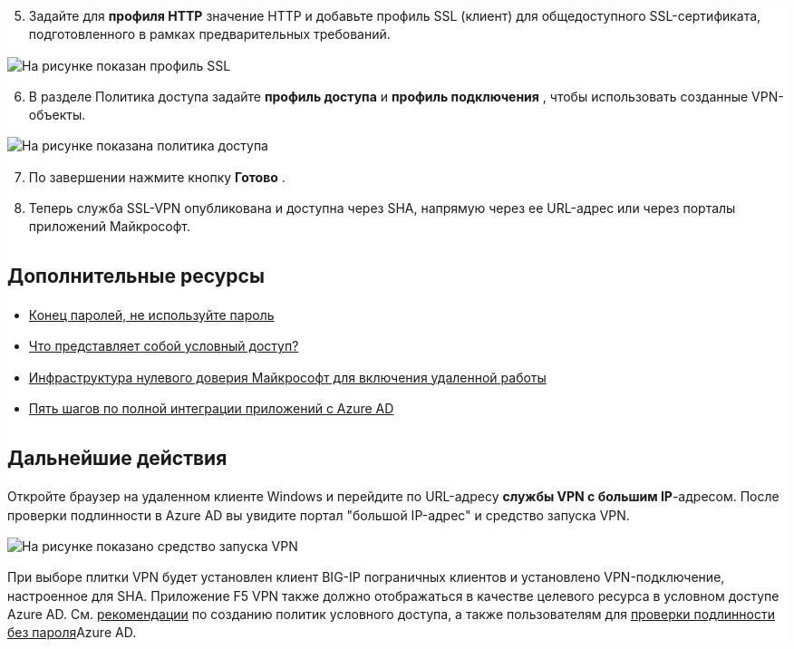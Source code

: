5. Задайте для **профиля HTTP** значение HTTP и добавьте профиль SSL (клиент) для общедоступного SSL-сертификата, подготовленного в рамках предварительных требований.

![На рисунке показан профиль SSL](media/f5-sso-vpn/ssl-profile.png)

6. В разделе Политика доступа задайте **профиль доступа** и **профиль подключения** , чтобы использовать созданные VPN-объекты.

![На рисунке показана политика доступа](media/f5-sso-vpn/access-policy.png)

7. По завершении нажмите кнопку **Готово** .

8.  Теперь служба SSL-VPN опубликована и доступна через SHA, напрямую через ее URL-адрес или через порталы приложений Майкрософт.

## <a name="additional-resources"></a>Дополнительные ресурсы

- [Конец паролей, не используйте пароль](https://www.microsoft.com/security/business/identity/passwordless)

- [Что представляет собой условный доступ?](https://docs.microsoft.com/azure/active-directory/conditional-access/overview)

- [Инфраструктура нулевого доверия Майкрософт для включения удаленной работы](https://www.microsoft.com/security/blog/2020/04/02/announcing-microsoft-zero-trust-assessment-tool/)

- [Пять шагов по полной интеграции приложений с Azure AD](https://docs.microsoft.com/azure/active-directory/fundamentals/five-steps-to-full-application-integration-with-azure-ad)

## <a name="next-steps"></a>Дальнейшие действия

Откройте браузер на удаленном клиенте Windows и перейдите по URL-адресу **службы VPN с большим IP**-адресом. После проверки подлинности в Azure AD вы увидите портал "большой IP-адрес" и средство запуска VPN.

![На рисунке показано средство запуска VPN](media/f5-sso-vpn/vpn-launcher.png)

При выборе плитки VPN будет установлен клиент BIG-IP пограничных клиентов и установлено VPN-подключение, настроенное для SHA.
Приложение F5 VPN также должно отображаться в качестве целевого ресурса в условном доступе Azure AD. См. [рекомендации](https://docs.microsoft.com/azure/active-directory/conditional-access/concept-conditional-access-policies) по созданию политик условного доступа, а также пользователям для [проверки подлинности без пароля](https://www.microsoft.com/security/business/identity/passwordless)Azure AD.